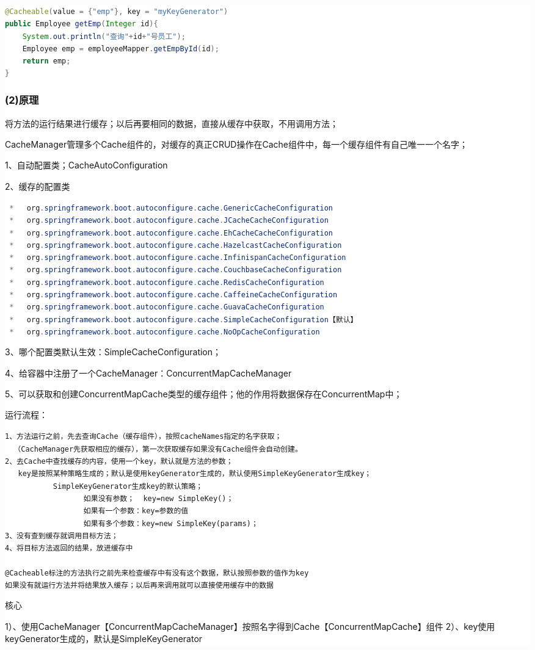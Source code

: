 ```java
@Cacheable(value = {"emp"}, key = "myKeyGenerator")
public Employee getEmp(Integer id){
    System.out.println("查询"+id+"号员工");
    Employee emp = employeeMapper.getEmpById(id);
    return emp;
}
```

### (2)原理

将方法的运行结果进行缓存；以后再要相同的数据，直接从缓存中获取，不用调用方法；

CacheManager管理多个Cache组件的，对缓存的真正CRUD操作在Cache组件中，每一个缓存组件有自己唯一一个名字；

1、自动配置类；CacheAutoConfiguration

2、缓存的配置类

```java
 *   org.springframework.boot.autoconfigure.cache.GenericCacheConfiguration
 *   org.springframework.boot.autoconfigure.cache.JCacheCacheConfiguration
 *   org.springframework.boot.autoconfigure.cache.EhCacheCacheConfiguration
 *   org.springframework.boot.autoconfigure.cache.HazelcastCacheConfiguration
 *   org.springframework.boot.autoconfigure.cache.InfinispanCacheConfiguration
 *   org.springframework.boot.autoconfigure.cache.CouchbaseCacheConfiguration
 *   org.springframework.boot.autoconfigure.cache.RedisCacheConfiguration
 *   org.springframework.boot.autoconfigure.cache.CaffeineCacheConfiguration
 *   org.springframework.boot.autoconfigure.cache.GuavaCacheConfiguration
 *   org.springframework.boot.autoconfigure.cache.SimpleCacheConfiguration【默认】
 *   org.springframework.boot.autoconfigure.cache.NoOpCacheConfiguration
```
3、哪个配置类默认生效：SimpleCacheConfiguration；

4、给容器中注册了一个CacheManager：ConcurrentMapCacheManager

5、可以获取和创建ConcurrentMapCache类型的缓存组件；他的作用将数据保存在ConcurrentMap中；

运行流程：

    1、方法运行之前，先去查询Cache（缓存组件），按照cacheNames指定的名字获取；
      （CacheManager先获取相应的缓存），第一次获取缓存如果没有Cache组件会自动创建。
    2、去Cache中查找缓存的内容，使用一个key，默认就是方法的参数；
       key是按照某种策略生成的；默认是使用keyGenerator生成的，默认使用SimpleKeyGenerator生成key；
               SimpleKeyGenerator生成key的默认策略；
                      如果没有参数；  key=new SimpleKey()；
                      如果有一个参数：key=参数的值
                      如果有多个参数：key=new SimpleKey(params)；
    3、没有查到缓存就调用目标方法；
    4、将目标方法返回的结果，放进缓存中
     
    @Cacheable标注的方法执行之前先来检查缓存中有没有这个数据，默认按照参数的值作为key
    如果没有就运行方法并将结果放入缓存；以后再来调用就可以直接使用缓存中的数据

核心

 1）、使用CacheManager【ConcurrentMapCacheManager】按照名字得到Cache【ConcurrentMapCache】组件
 2）、key使用keyGenerator生成的，默认是SimpleKeyGenerator
